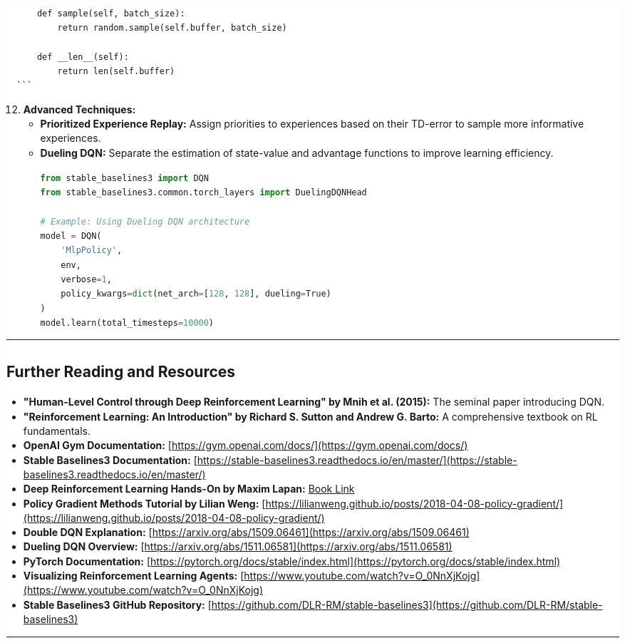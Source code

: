          def sample(self, batch_size):
              return random.sample(self.buffer, batch_size)
          
          def __len__(self):
              return len(self.buffer)
      ```
    
12. **Advanced Techniques:**
    - **Prioritized Experience Replay:** Assign priorities to experiences based on their TD-error to sample more informative experiences.
    - **Dueling DQN:** Separate the estimation of state-value and advantage functions to improve learning efficiency.
      ```python
      from stable_baselines3 import DQN
      from stable_baselines3.common.torch_layers import DuelingDQNHead

      # Example: Using Dueling DQN architecture
      model = DQN(
          'MlpPolicy', 
          env, 
          verbose=1, 
          policy_kwargs=dict(net_arch=[128, 128], dueling=True)
      )
      model.learn(total_timesteps=10000)
      ```

---

## **Further Reading and Resources**
- **"Human-Level Control through Deep Reinforcement Learning" by Mnih et al. (2015):** The seminal paper introducing DQN.
- **"Reinforcement Learning: An Introduction" by Richard S. Sutton and Andrew G. Barto:** A comprehensive textbook on RL fundamentals.
- **OpenAI Gym Documentation:** [https://gym.openai.com/docs/](https://gym.openai.com/docs/)
- **Stable Baselines3 Documentation:** [https://stable-baselines3.readthedocs.io/en/master/](https://stable-baselines3.readthedocs.io/en/master/)
- **Deep Reinforcement Learning Hands-On by Maxim Lapan:** [Book Link](https://www.packtpub.com/product/deep-reinforcement-learning-hands-on-second-edition/9781838826994)
- **Policy Gradient Methods Tutorial by Lilian Weng:** [https://lilianweng.github.io/posts/2018-04-08-policy-gradient/](https://lilianweng.github.io/posts/2018-04-08-policy-gradient/)
- **Double DQN Explanation:** [https://arxiv.org/abs/1509.06461](https://arxiv.org/abs/1509.06461)
- **Dueling DQN Overview:** [https://arxiv.org/abs/1511.06581](https://arxiv.org/abs/1511.06581)
- **PyTorch Documentation:** [https://pytorch.org/docs/stable/index.html](https://pytorch.org/docs/stable/index.html)
- **Visualizing Reinforcement Learning Agents:** [https://www.youtube.com/watch?v=O_0NnXjKojg](https://www.youtube.com/watch?v=O_0NnXjKojg)
- **Stable Baselines3 GitHub Repository:** [https://github.com/DLR-RM/stable-baselines3](https://github.com/DLR-RM/stable-baselines3)

---
